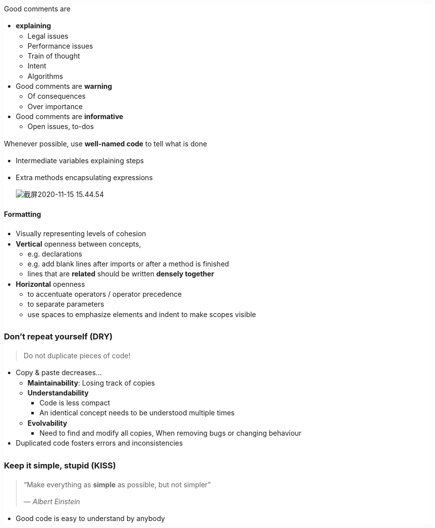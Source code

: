 Good comments are

- **explaining**
  - Legal issues
  - Performance issues
  - Train of thought
  - Intent
  - Algorithms
- Good comments are **warning**
  - Of consequences
  - Over importance
- Good comments are **informative**
  - Open issues, to-dos

Whenever possible, use **well-named code** to tell what is done 

- Intermediate variables explaining steps

- Extra methods encapsulating expressions

  ![截屏2020-11-15 15.44.54](https://raw.githubusercontent.com/EckoTan0804/upic-repo/master/uPic/截屏2020-11-15%2015.44.54.png)

#### **Formatting**

- Visually representing levels of cohesion
- **Vertical** openness between concepts, 
  - e.g. declarations 
  - e.g. add blank lines after imports or after a method is finished 
  - lines that are **related** should be written **densely together**
- **Horizontal** openness
  - to accentuate operators / operator precedence
  - to separate parameters
  - use spaces to emphasize elements and indent to make scopes visible

### Don’t repeat yourself (DRY) 

> Do not duplicate pieces of code!

- Copy & paste decreases...
  - **Maintainability**: Losing track of copies
  - **Understandability**
    - Code is less compact
    - An identical concept needs to be understood multiple times
  - **Evolvability**
    - Need to find and modify all copies, When removing bugs or changing behaviour
- Duplicated code fosters errors and inconsistencies

### Keep it simple, stupid (KISS) 

> “Make everything as **simple** as possible, but not simpler”
>
> — *Albert Einstein*

- Good code is easy to understand by anybody
